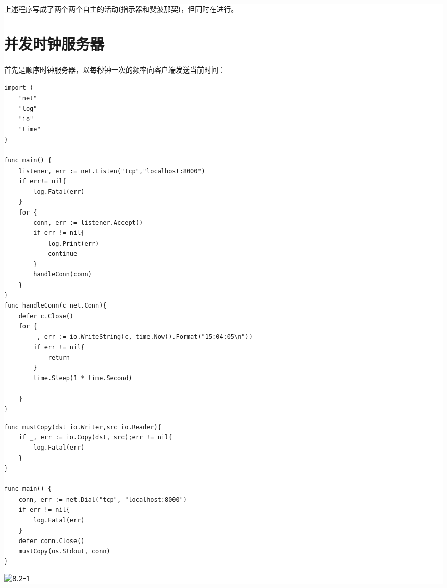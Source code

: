上述程序写成了两个两个自主的活动(指示器和斐波那契)，但同时在进行。

# 并发时钟服务器

首先是顺序时钟服务器，以每秒钟一次的频率向客户端发送当前时间：

```
import (
	"net"
	"log"
	"io"
	"time"
)

func main() {
	listener, err := net.Listen("tcp","localhost:8000")
	if err!= nil{
		log.Fatal(err)
	}
	for {
		conn, err := listener.Accept()
		if err != nil{
			log.Print(err)
			continue
		}
		handleConn(conn)
	}
}
func handleConn(c net.Conn){
	defer c.Close()
	for {
		_, err := io.WriteString(c, time.Now().Format("15:04:05\n"))
		if err != nil{
			return
		}
		time.Sleep(1 * time.Second)

	}
}

```

```
func mustCopy(dst io.Writer,src io.Reader){
	if _, err := io.Copy(dst, src);err != nil{
		log.Fatal(err)
	}
}

func main() {
	conn, err := net.Dial("tcp", "localhost:8000")
	if err != nil{
		log.Fatal(err)
	}
	defer conn.Close()
	mustCopy(os.Stdout, conn)
}
```
![8.2-1](https://github.com/boenn/MarkdownPhotos/raw/master/Go/%E7%AC%AC%E4%B8%83%E7%AB%A0/8.2-1.png)
